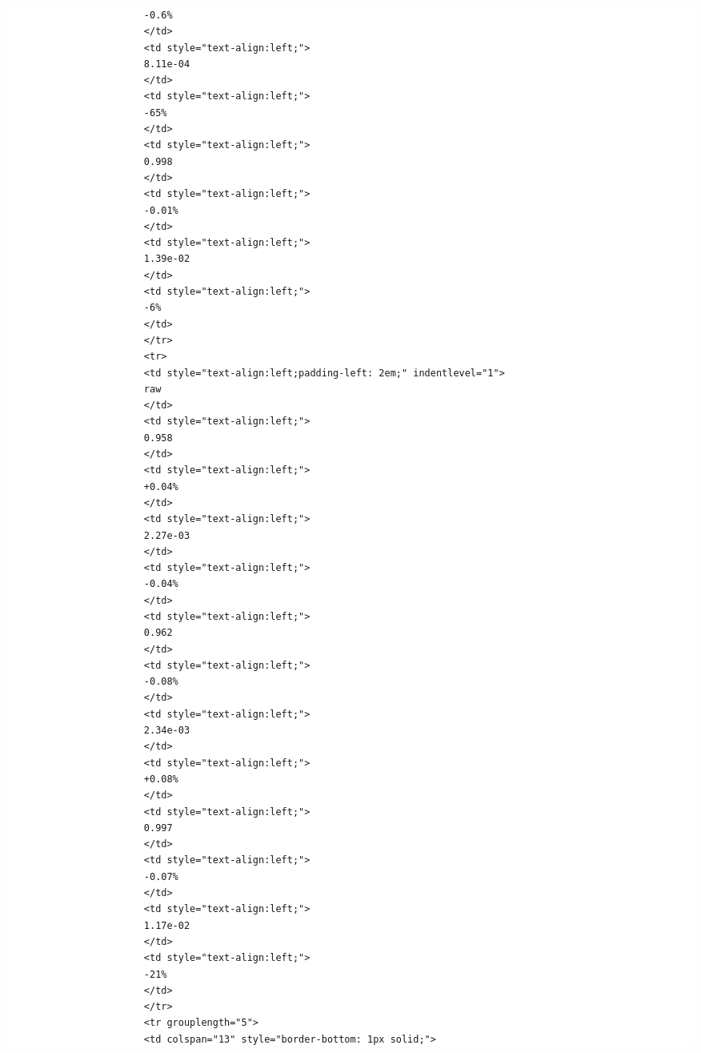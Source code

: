                             -0.6%
                            </td>
                            <td style="text-align:left;">
                            8.11e-04
                            </td>
                            <td style="text-align:left;">
                            -65%
                            </td>
                            <td style="text-align:left;">
                            0.998
                            </td>
                            <td style="text-align:left;">
                            -0.01%
                            </td>
                            <td style="text-align:left;">
                            1.39e-02
                            </td>
                            <td style="text-align:left;">
                            -6%
                            </td>
                            </tr>
                            <tr>
                            <td style="text-align:left;padding-left: 2em;" indentlevel="1">
                            raw
                            </td>
                            <td style="text-align:left;">
                            0.958
                            </td>
                            <td style="text-align:left;">
                            +0.04%
                            </td>
                            <td style="text-align:left;">
                            2.27e-03
                            </td>
                            <td style="text-align:left;">
                            -0.04%
                            </td>
                            <td style="text-align:left;">
                            0.962
                            </td>
                            <td style="text-align:left;">
                            -0.08%
                            </td>
                            <td style="text-align:left;">
                            2.34e-03
                            </td>
                            <td style="text-align:left;">
                            +0.08%
                            </td>
                            <td style="text-align:left;">
                            0.997
                            </td>
                            <td style="text-align:left;">
                            -0.07%
                            </td>
                            <td style="text-align:left;">
                            1.17e-02
                            </td>
                            <td style="text-align:left;">
                            -21%
                            </td>
                            </tr>
                            <tr grouplength="5">
                            <td colspan="13" style="border-bottom: 1px solid;">